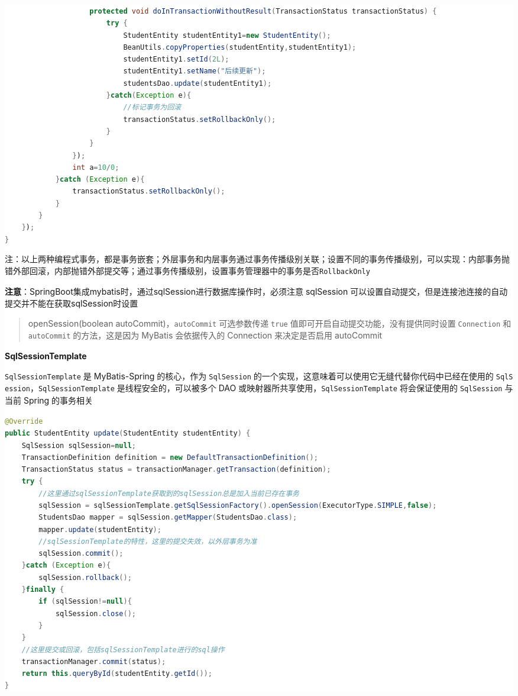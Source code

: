    ```java
                       protected void doInTransactionWithoutResult(TransactionStatus transactionStatus) {
                           try {
                               StudentEntity studentEntity1=new StudentEntity();
                               BeanUtils.copyProperties(studentEntity,studentEntity1);
                               studentEntity1.setId(2L);
                               studentEntity1.setName("后续更新");
                               studentsDao.update(studentEntity1);
                           }catch(Exception e){
                               //标记事务为回滚
                               transactionStatus.setRollbackOnly();
                           }
                       }
                   });
                   int a=10/0;
               }catch (Exception e){
                   transactionStatus.setRollbackOnly();
               }
           }
       });
   }
   ```

注：以上两种编程式事务，都是事务嵌套；外层事务和内层事务通过事务传播级别关联；设置不同的事务传播级别，可以实现：内部事务抛错外部回滚，内部抛错外部提交等；通过事务传播级别，设置事务管理器中的事务是否`RollbackOnly`

**注意**：SpringBoot集成mybatis时，通过sqlSession进行数据库操作时，必须注意 sqlSession 可以设置自动提交，但是连接池连接的自动提交并不能在获取sqlSession时设置

>openSession(boolean autoCommit)，`autoCommit` 可选参数传递 `true` 值即可开启自动提交功能，没有提供同时设置 `Connection` 和 `autoCommit` 的方法，这是因为 MyBatis 会依据传入的 Connection 来决定是否启用 autoCommit

**SqlSessionTemplate**

`SqlSessionTemplate` 是 MyBatis-Spring 的核心，作为 `SqlSession` 的一个实现，这意味着可以使用它无缝代替你代码中已经在使用的 `SqlSession`，`SqlSessionTemplate` 是线程安全的，可以被多个 DAO 或映射器所共享使用，`SqlSessionTemplate` 将会保证使用的 `SqlSession` 与当前 Spring 的事务相关

```java
@Override
public StudentEntity update(StudentEntity studentEntity) {
    SqlSession sqlSession=null;
    TransactionDefinition definition = new DefaultTransactionDefinition();
    TransactionStatus status = transactionManager.getTransaction(definition);
    try {
        //这里通过sqlSessionTemplate获取到的sqlSession总是加入当前已存在事务
        sqlSession = sqlSessionTemplate.getSqlSessionFactory().openSession(ExecutorType.SIMPLE,false);
        StudentsDao mapper = sqlSession.getMapper(StudentsDao.class);
        mapper.update(studentEntity);
        //sqlSessionTemplate的特性，这里的提交失效，以外层事务为准
        sqlSession.commit();
    }catch (Exception e){
        sqlSession.rollback();
    }finally {
        if (sqlSession!=null){
            sqlSession.close();
        }
    }
    //这里提交或回滚，包括sqlSessionTemplate进行的sql操作
    transactionManager.commit(status);
    return this.queryById(studentEntity.getId());
}
```

